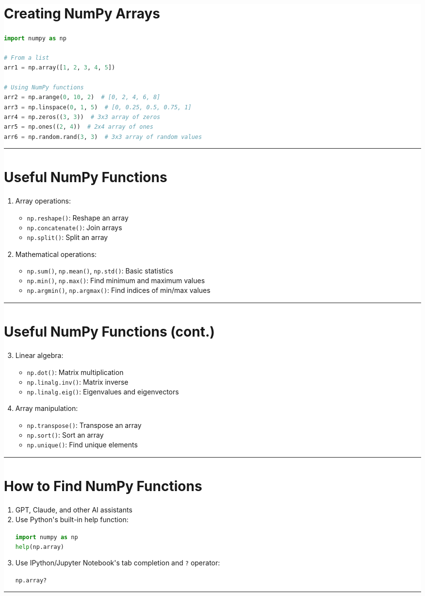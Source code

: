 
# Creating NumPy Arrays

```python
import numpy as np

# From a list
arr1 = np.array([1, 2, 3, 4, 5])

# Using NumPy functions
arr2 = np.arange(0, 10, 2)  # [0, 2, 4, 6, 8]
arr3 = np.linspace(0, 1, 5)  # [0, 0.25, 0.5, 0.75, 1]
arr4 = np.zeros((3, 3))  # 3x3 array of zeros
arr5 = np.ones((2, 4))  # 2x4 array of ones
arr6 = np.random.rand(3, 3)  # 3x3 array of random values
```

---

# Useful NumPy Functions

1. Array operations:
   - `np.reshape()`: Reshape an array
   - `np.concatenate()`: Join arrays
   - `np.split()`: Split an array

2. Mathematical operations:
   - `np.sum()`, `np.mean()`, `np.std()`: Basic statistics
   - `np.min()`, `np.max()`: Find minimum and maximum values
   - `np.argmin()`, `np.argmax()`: Find indices of min/max values

---

# Useful NumPy Functions (cont.)

3. Linear algebra:
   - `np.dot()`: Matrix multiplication
   - `np.linalg.inv()`: Matrix inverse
   - `np.linalg.eig()`: Eigenvalues and eigenvectors

4. Array manipulation:
   - `np.transpose()`: Transpose an array
   - `np.sort()`: Sort an array
   - `np.unique()`: Find unique elements

---

# How to Find NumPy Functions

1. GPT, Claude, and other AI assistants
2. Use Python's built-in help function:
   ```python
   import numpy as np
   help(np.array)
   ```
3. Use IPython/Jupyter Notebook's tab completion and `?` operator:
   ```python
   np.array?
   ```

---